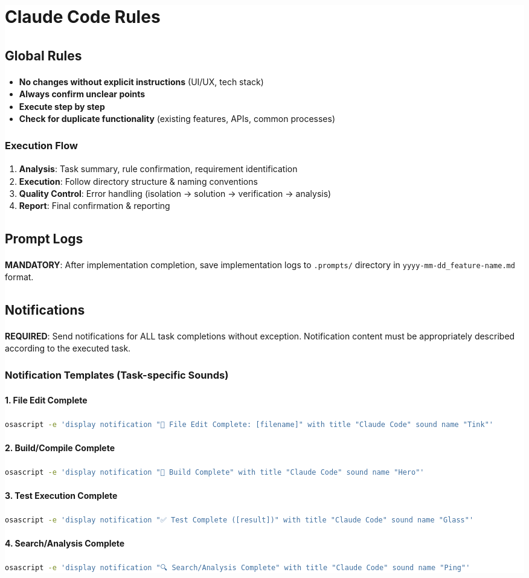 # Claude Code Rules

## Global Rules

- **No changes without explicit instructions** (UI/UX, tech stack)
- **Always confirm unclear points**
- **Execute step by step**
- **Check for duplicate functionality** (existing features, APIs, common processes)

### Execution Flow

1. **Analysis**: Task summary, rule confirmation, requirement identification
2. **Execution**: Follow directory structure & naming conventions
3. **Quality Control**: Error handling (isolation → solution → verification → analysis)
4. **Report**: Final confirmation & reporting

## Prompt Logs

**MANDATORY**: After implementation completion, save implementation logs to `.prompts/` directory in `yyyy-mm-dd_feature-name.md` format.

## Notifications

**REQUIRED**: Send notifications for ALL task completions without exception. Notification content must be appropriately described according to the executed task.

### Notification Templates (Task-specific Sounds)

#### 1. File Edit Complete

```bash
osascript -e 'display notification "📝 File Edit Complete: [filename]" with title "Claude Code" sound name "Tink"'
```

#### 2. Build/Compile Complete

```bash
osascript -e 'display notification "🔨 Build Complete" with title "Claude Code" sound name "Hero"'
```

#### 3. Test Execution Complete

```bash
osascript -e 'display notification "✅ Test Complete ([result])" with title "Claude Code" sound name "Glass"'
```

#### 4. Search/Analysis Complete

```bash
osascript -e 'display notification "🔍 Search/Analysis Complete" with title "Claude Code" sound name "Ping"'
```
